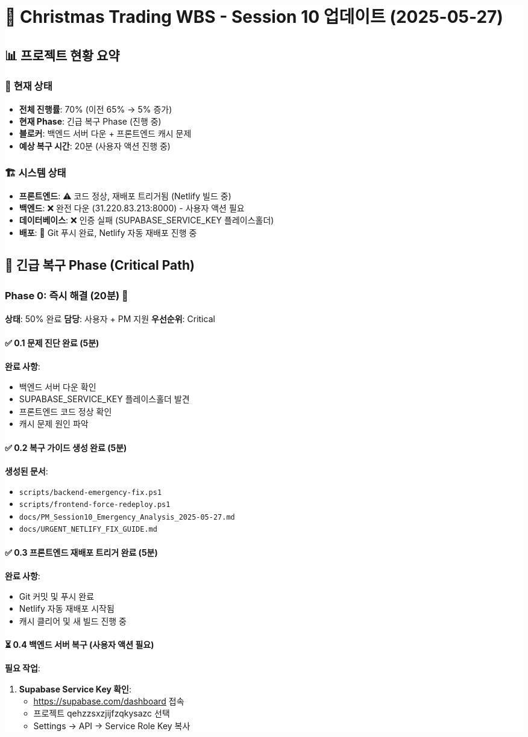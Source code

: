 # 🎄 Christmas Trading WBS - Session 10 업데이트 (2025-05-27)

## 📊 프로젝트 현황 요약

### 🎯 **현재 상태**
- **전체 진행률**: 70% (이전 65% → 5% 증가)
- **현재 Phase**: 긴급 복구 Phase (진행 중)
- **블로커**: 백엔드 서버 다운 + 프론트엔드 캐시 문제
- **예상 복구 시간**: 20분 (사용자 액션 진행 중)

### 🏗️ **시스템 상태**
- **프론트엔드**: ⚠️ 코드 정상, 재배포 트리거됨 (Netlify 빌드 중)
- **백엔드**: ❌ 완전 다운 (31.220.83.213:8000) - 사용자 액션 필요
- **데이터베이스**: ❌ 인증 실패 (SUPABASE_SERVICE_KEY 플레이스홀더)
- **배포**: 🔄 Git 푸시 완료, Netlify 자동 재배포 진행 중

## 🚨 **긴급 복구 Phase (Critical Path)**

### Phase 0: 즉시 해결 (20분) 🚨
**상태**: 50% 완료
**담당**: 사용자 + PM 지원
**우선순위**: Critical

#### ✅ 0.1 문제 진단 완료 (5분)
**완료 사항**:
- 백엔드 서버 다운 확인
- SUPABASE_SERVICE_KEY 플레이스홀더 발견
- 프론트엔드 코드 정상 확인
- 캐시 문제 원인 파악

#### ✅ 0.2 복구 가이드 생성 완료 (5분)
**생성된 문서**:
- `scripts/backend-emergency-fix.ps1`
- `scripts/frontend-force-redeploy.ps1`
- `docs/PM_Session10_Emergency_Analysis_2025-05-27.md`
- `docs/URGENT_NETLIFY_FIX_GUIDE.md`

#### ✅ 0.3 프론트엔드 재배포 트리거 완료 (5분)
**완료 사항**:
- Git 커밋 및 푸시 완료
- Netlify 자동 재배포 시작됨
- 캐시 클리어 및 새 빌드 진행 중

#### ⏳ 0.4 백엔드 서버 복구 (사용자 액션 필요)
**필요 작업**:
1. **Supabase Service Key 확인**:
   - https://supabase.com/dashboard 접속
   - 프로젝트 qehzzsxzjijfzqkysazc 선택
   - Settings → API → Service Role Key 복사
